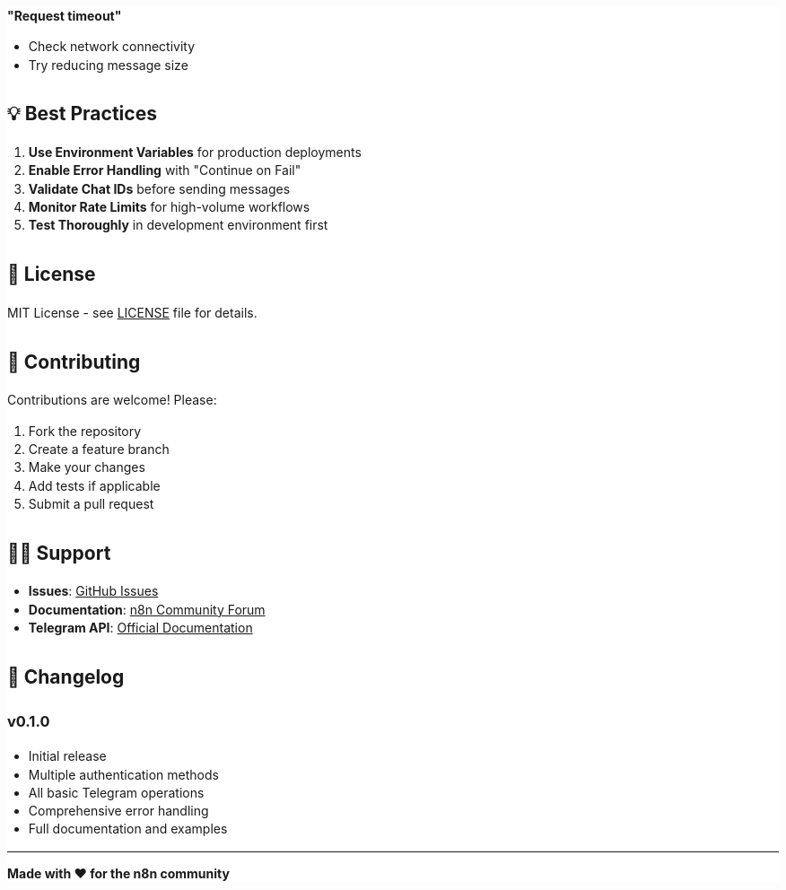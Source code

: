 **"Request timeout"**  
- Check network connectivity  
- Try reducing message size

## 💡 Best Practices

1. **Use Environment Variables** for production deployments
2. **Enable Error Handling** with "Continue on Fail"  
3. **Validate Chat IDs** before sending messages
4. **Monitor Rate Limits** for high-volume workflows
5. **Test Thoroughly** in development environment first

## 📄 License

MIT License - see [LICENSE](LICENSE) file for details.

## 🤝 Contributing

Contributions are welcome! Please:

1. Fork the repository
2. Create a feature branch
3. Make your changes  
4. Add tests if applicable
5. Submit a pull request

## 🙋‍♂️ Support

- **Issues**: [GitHub Issues](https://github.com/your-username/n8n-nodes-telegram-multi/issues)
- **Documentation**: [n8n Community Forum](https://community.n8n.io)
- **Telegram API**: [Official Documentation](https://core.telegram.org/bots/api)

## 🎉 Changelog

### v0.1.0
- Initial release
- Multiple authentication methods
- All basic Telegram operations  
- Comprehensive error handling
- Full documentation and examples

---

**Made with ❤️ for the n8n community**